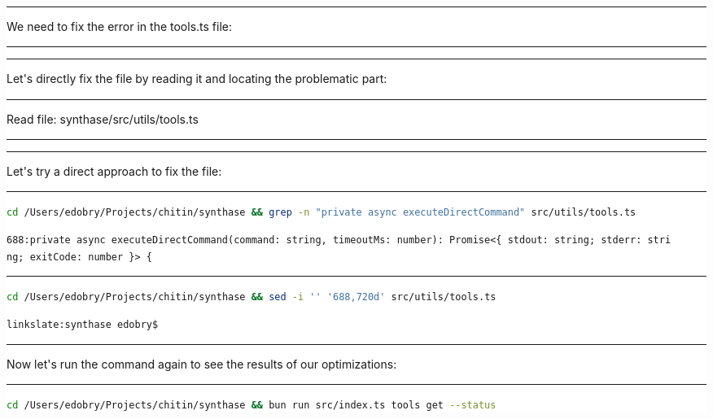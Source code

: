 ```

```

---

We need to fix the error in the tools.ts file:

---



---

Let's directly fix the file by reading it and locating the problematic part:

---

Read file: synthase/src/utils/tools.ts

---



---

Let's try a direct approach to fix the file:

---

```bash
cd /Users/edobry/Projects/chitin/synthase && grep -n "private async executeDirectCommand" src/utils/tools.ts
```

```
688:private async executeDirectCommand(command: string, timeoutMs: number): Promise<{ stdout: string; stderr: stri
ng; exitCode: number }> {

```

---

```bash
cd /Users/edobry/Projects/chitin/synthase && sed -i '' '688,720d' src/utils/tools.ts
```

```
linkslate:synthase edobry$ 

```

---

Now let's run the command again to see the results of our optimizations:

---

```bash
cd /Users/edobry/Projects/chitin/synthase && bun run src/index.ts tools get --status
```
